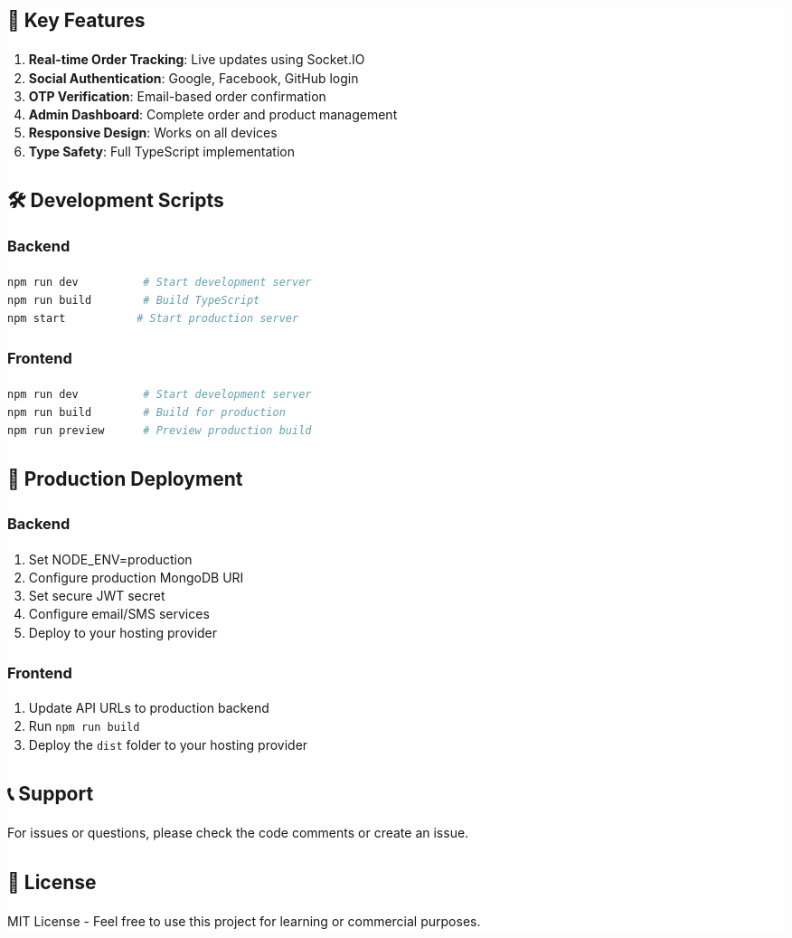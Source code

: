 ## 🎯 Key Features

1. **Real-time Order Tracking**: Live updates using Socket.IO
2. **Social Authentication**: Google, Facebook, GitHub login
3. **OTP Verification**: Email-based order confirmation
4. **Admin Dashboard**: Complete order and product management
5. **Responsive Design**: Works on all devices
6. **Type Safety**: Full TypeScript implementation

## 🛠️ Development Scripts

### Backend
```bash
npm run dev          # Start development server
npm run build        # Build TypeScript
npm start           # Start production server
```

### Frontend
```bash
npm run dev          # Start development server
npm run build        # Build for production
npm run preview      # Preview production build
```

## 🚀 Production Deployment

### Backend
1. Set NODE_ENV=production
2. Configure production MongoDB URI
3. Set secure JWT secret
4. Configure email/SMS services
5. Deploy to your hosting provider

### Frontend
1. Update API URLs to production backend
2. Run `npm run build`
3. Deploy the `dist` folder to your hosting provider

## 📞 Support

For issues or questions, please check the code comments or create an issue.

## 📄 License

MIT License - Feel free to use this project for learning or commercial purposes.
